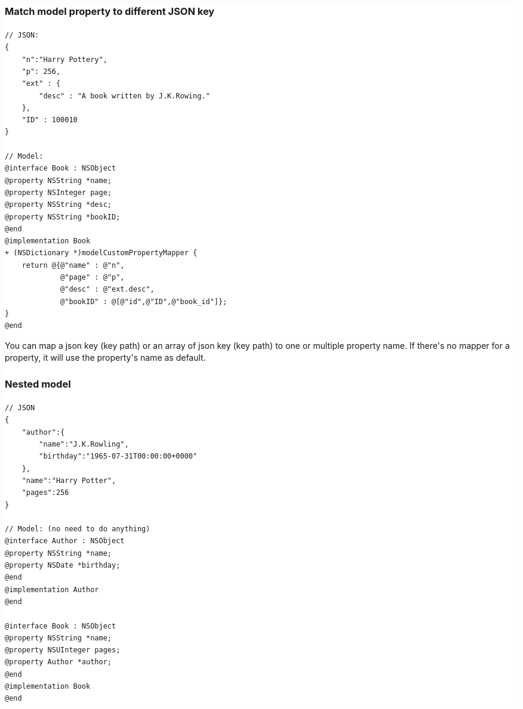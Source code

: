 

### Match model property to different JSON key
```objc
// JSON:
{
    "n":"Harry Pottery",
    "p": 256,
    "ext" : {
        "desc" : "A book written by J.K.Rowing."
    },
    "ID" : 100010
}

// Model:
@interface Book : NSObject
@property NSString *name;
@property NSInteger page;
@property NSString *desc;
@property NSString *bookID;
@end
@implementation Book
+ (NSDictionary *)modelCustomPropertyMapper {
    return @{@"name" : @"n",
             @"page" : @"p",
             @"desc" : @"ext.desc",
             @"bookID" : @[@"id",@"ID",@"book_id"]};
}
@end
```

You can map a json key (key path) or an array of json key (key path) to one or multiple property name. If there's no mapper for a property, it will use the property's name as default.

### Nested model
```objc
// JSON
{
    "author":{
        "name":"J.K.Rowling",
        "birthday":"1965-07-31T00:00:00+0000"
    },
    "name":"Harry Potter",
    "pages":256
}

// Model: (no need to do anything)
@interface Author : NSObject
@property NSString *name;
@property NSDate *birthday;
@end
@implementation Author
@end
	
@interface Book : NSObject
@property NSString *name;
@property NSUInteger pages;
@property Author *author;
@end
@implementation Book
@end
```

